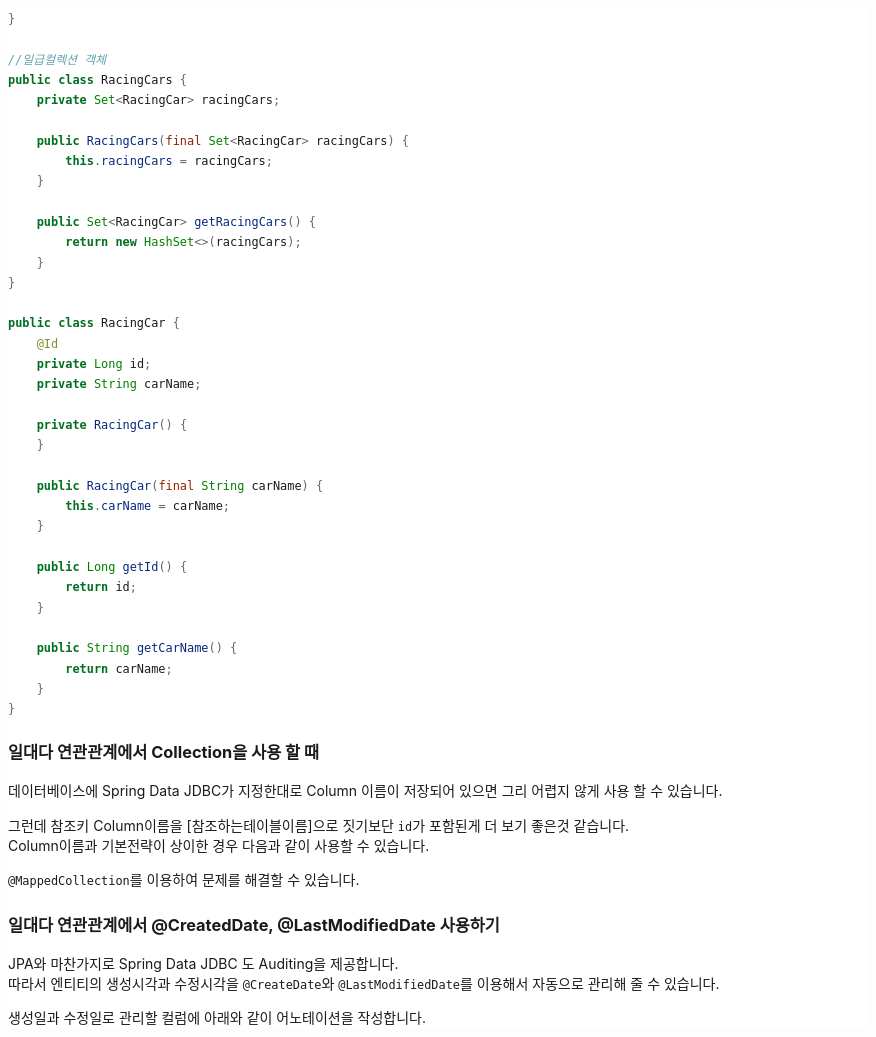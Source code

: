   ```java
  }
  
  //일급컬렉션 객체
  public class RacingCars {
      private Set<RacingCar> racingCars;
  
      public RacingCars(final Set<RacingCar> racingCars) {
          this.racingCars = racingCars;
      }
  
      public Set<RacingCar> getRacingCars() {
          return new HashSet<>(racingCars);
      }
  }
  
  public class RacingCar {
      @Id
      private Long id;
      private String carName;
  
      private RacingCar() {
      }
  
      public RacingCar(final String carName) {
          this.carName = carName;
      }
  
      public Long getId() {
          return id;
      }
  
      public String getCarName() {
          return carName;
      }
  }
  ```

### 일대다 연관관계에서 Collection을 사용 할 때

데이터베이스에 Spring Data JDBC가 지정한대로 Column 이름이 저장되어 있으면 그리 어렵지 않게 사용 할 수 있습니다.

그런데 참조키 Column이름을 [참조하는테이블이름]으로 짓기보단 `id`가 포함된게 더 보기 좋은것 같습니다.  
Column이름과 기본전략이 상이한 경우 다음과 같이 사용할 수 있습니다.

`@MappedCollection`를 이용하여 문제를 해결할 수 있습니다.

### 일대다 연관관계에서 @CreatedDate, @LastModifiedDate 사용하기

JPA와 마찬가지로 Spring Data JDBC 도 Auditing을 제공합니다.  
따라서 엔티티의 생성시각과 수정시각을 `@CreateDate`와 `@LastModifiedDate`를 이용해서 자동으로 관리해 줄 수 있습니다.

생성일과 수정일로 관리할 컬럼에 아래와 같이 어노테이션을 작성합니다.
